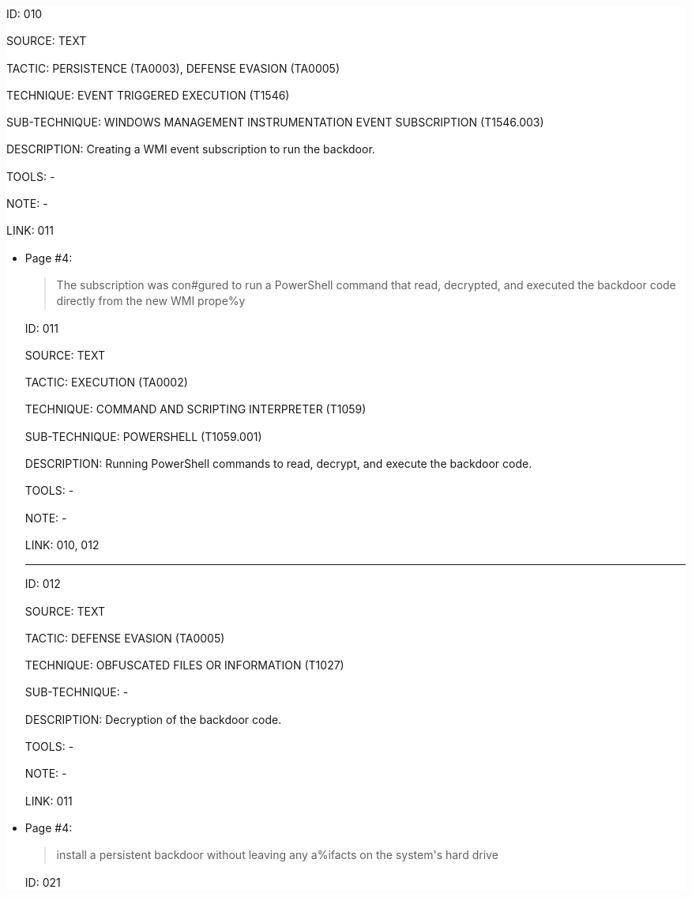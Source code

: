    ID: 010

   SOURCE: TEXT

   TACTIC: PERSISTENCE (TA0003), DEFENSE EVASION (TA0005)

   TECHNIQUE: EVENT TRIGGERED EXECUTION (T1546)

   SUB-TECHNIQUE: WINDOWS MANAGEMENT INSTRUMENTATION EVENT SUBSCRIPTION (T1546.003)

   DESCRIPTION: Creating a WMI event subscription to run the backdoor.

   TOOLS: -

   NOTE: -

   LINK: 011

 * Page #4:
   > The subscription was con#gured to run a PowerShell command that read, decrypted, and executed the backdoor code directly from the new WMI prope%y

   ID: 011

   SOURCE: TEXT

   TACTIC: EXECUTION (TA0002)

   TECHNIQUE: COMMAND AND SCRIPTING INTERPRETER (T1059)

   SUB-TECHNIQUE: POWERSHELL (T1059.001)

   DESCRIPTION: Running PowerShell commands to read, decrypt, and execute the backdoor code.

   TOOLS: -

   NOTE: -

   LINK: 010, 012

   ---

   ID: 012

   SOURCE: TEXT

   TACTIC: DEFENSE EVASION (TA0005)

   TECHNIQUE: OBFUSCATED FILES OR INFORMATION (T1027)

   SUB-TECHNIQUE: -

   DESCRIPTION: Decryption of the backdoor code.

   TOOLS: -

   NOTE: -

   LINK: 011

 * Page #4:
   > install a persistent backdoor without leaving any a%ifacts on the system's hard drive

   ID: 021
